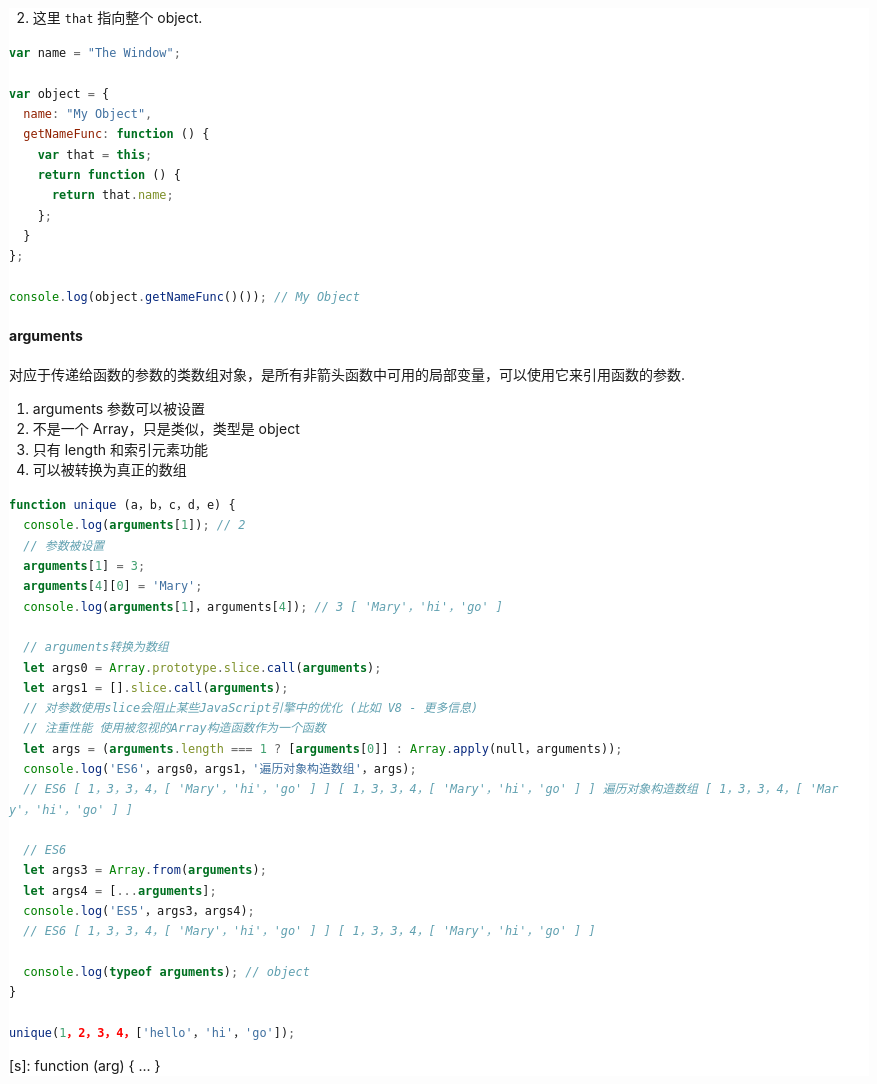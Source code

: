 2. 这里 `that` 指向整个 object.

```javascript
var name = "The Window";

var object = {
  name: "My Object",
  getNameFunc: function () {
    var that = this;
    return function () {
      return that.name;
    };
  }
};

console.log(object.getNameFunc()()); // My Object
```



#### arguments

对应于传递给函数的参数的类数组对象，是所有非箭头函数中可用的局部变量，可以使用它来引用函数的参数.

1. arguments 参数可以被设置
2. 不是一个 Array，只是类似，类型是 object
3. 只有  length 和索引元素功能
4. 可以被转换为真正的数组

```javascript
function unique (a，b，c，d，e) {
  console.log(arguments[1]); // 2
  // 参数被设置
  arguments[1] = 3;
  arguments[4][0] = 'Mary';
  console.log(arguments[1]，arguments[4]); // 3 [ 'Mary'，'hi'，'go' ]

  // arguments转换为数组
  let args0 = Array.prototype.slice.call(arguments);
  let args1 = [].slice.call(arguments);
  // 对参数使用slice会阻止某些JavaScript引擎中的优化 (比如 V8 - 更多信息)
  // 注重性能 使用被忽视的Array构造函数作为一个函数
  let args = (arguments.length === 1 ? [arguments[0]] : Array.apply(null，arguments));
  console.log('ES6'，args0，args1，'遍历对象构造数组'，args);
  // ES6 [ 1，3，3，4，[ 'Mary'，'hi'，'go' ] ] [ 1，3，3，4，[ 'Mary'，'hi'，'go' ] ] 遍历对象构造数组 [ 1，3，3，4，[ 'Mary'，'hi'，'go' ] ]
  
  // ES6
  let args3 = Array.from(arguments);
  let args4 = [...arguments];
  console.log('ES5'，args3，args4);
  // ES6 [ 1，3，3，4，[ 'Mary'，'hi'，'go' ] ] [ 1，3，3，4，[ 'Mary'，'hi'，'go' ] ]
  
  console.log(typeof arguments); // object
}

unique(1，2，3，4，['hello'，'hi'，'go']);
```


  [mySymbol]: 'hello'
  [s]: function (arg) { ... }